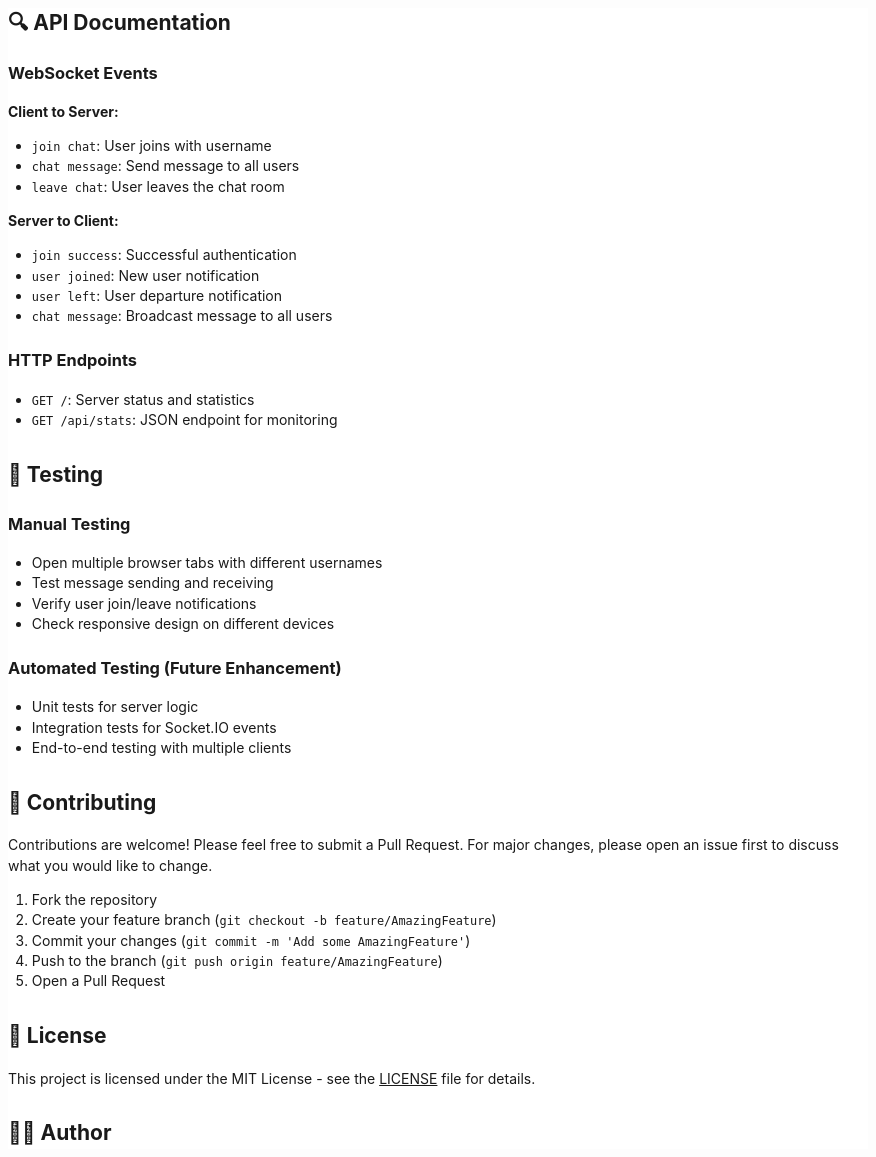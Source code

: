 ## 🔍 API Documentation

### WebSocket Events

**Client to Server:**
- `join chat`: User joins with username
- `chat message`: Send message to all users
- `leave chat`: User leaves the chat room

**Server to Client:**
- `join success`: Successful authentication
- `user joined`: New user notification
- `user left`: User departure notification
- `chat message`: Broadcast message to all users

### HTTP Endpoints
- `GET /`: Server status and statistics
- `GET /api/stats`: JSON endpoint for monitoring

## 🧪 Testing

### Manual Testing
- Open multiple browser tabs with different usernames
- Test message sending and receiving
- Verify user join/leave notifications
- Check responsive design on different devices

### Automated Testing (Future Enhancement)
- Unit tests for server logic
- Integration tests for Socket.IO events
- End-to-end testing with multiple clients

## 🤝 Contributing

Contributions are welcome! Please feel free to submit a Pull Request. For major changes, please open an issue first to discuss what you would like to change.

1. Fork the repository
2. Create your feature branch (`git checkout -b feature/AmazingFeature`)
3. Commit your changes (`git commit -m 'Add some AmazingFeature'`)
4. Push to the branch (`git push origin feature/AmazingFeature`)
5. Open a Pull Request

## 📄 License

This project is licensed under the MIT License - see the [LICENSE](LICENSE) file for details.

## 👨‍💻 Author
